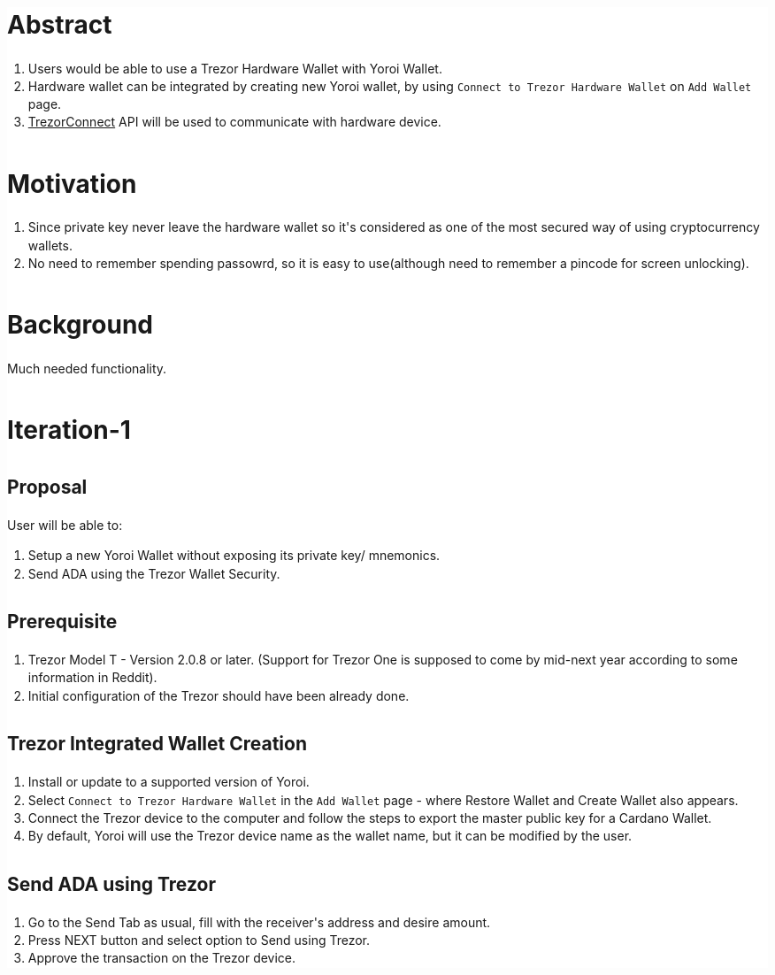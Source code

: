 # Abstract

1. Users would be able to use a Trezor Hardware Wallet with Yoroi Wallet.
2. Hardware wallet can be integrated by creating new Yoroi wallet, by using `Connect to Trezor Hardware Wallet` on `Add Wallet` page.
3. [TrezorConnect](https://github.com/trezor/connect) API will be used to communicate with hardware device.

# Motivation

1. Since private key never leave the hardware wallet so it's considered as one of the most secured way of using cryptocurrency wallets.
2. No need to remember spending passowrd, so it is easy to use(although need to remember a pincode for screen unlocking).

# Background

Much needed functionality.

# Iteration-1

## Proposal
User will be able to:
1. Setup a new Yoroi Wallet without exposing its private key/ mnemonics.
2. Send ADA using the Trezor Wallet Security.

## Prerequisite

1. Trezor Model T - Version 2.0.8 or later. (Support for Trezor One is supposed to come by mid-next year according to some information in Reddit).
2. Initial configuration of the Trezor should have been already done.

## Trezor Integrated Wallet Creation

1. Install or update to a supported version of Yoroi.
2. Select `Connect to Trezor Hardware Wallet` in the `Add Wallet` page - where Restore Wallet and Create Wallet also appears.
4. Connect the Trezor device to the computer and follow the steps to export the master public key for a Cardano Wallet.
5. By default, Yoroi will use the Trezor device name as the wallet name, but it can be modified by the user.

## Send ADA using Trezor

1. Go to the Send Tab as usual, fill with the receiver's address and desire amount.
2. Press NEXT button and select option to Send using Trezor.
3. Approve the transaction on the Trezor device.
